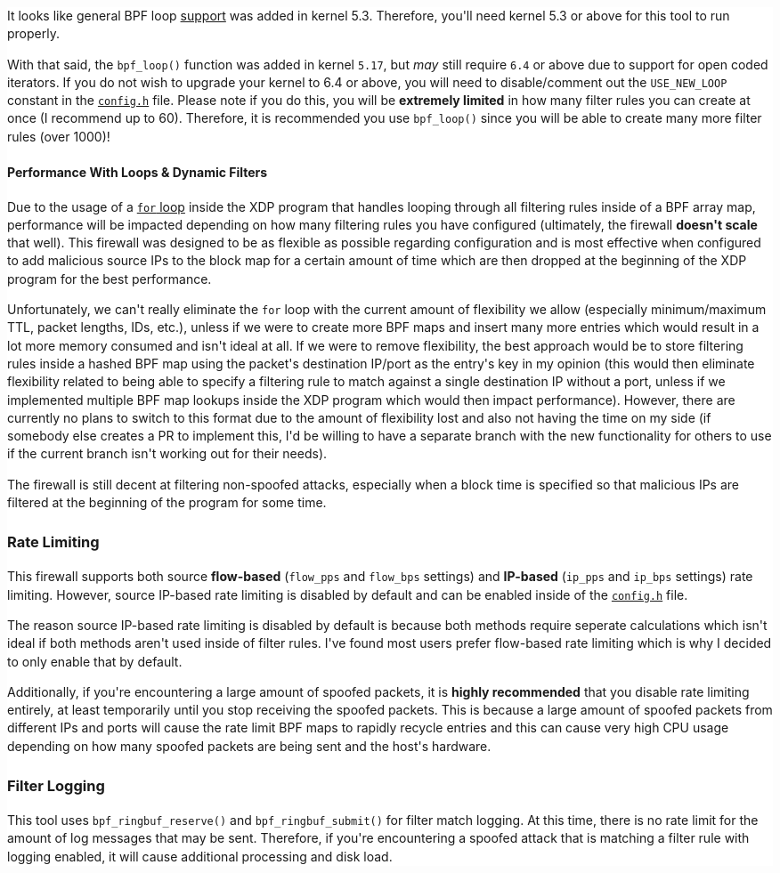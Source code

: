 It looks like general BPF loop [support](https://lwn.net/Articles/794934/) was added in kernel 5.3. Therefore, you'll need kernel 5.3 or above for this tool to run properly.

With that said, the `bpf_loop()` function was added in kernel `5.17`, but *may* still require `6.4` or above due to support for open coded iterators. If you do not wish to upgrade your kernel to 6.4 or above, you will need to disable/comment out the `USE_NEW_LOOP` constant in the [`config.h`](./src/common/config.h) file. Please note if you do this, you will be **extremely limited** in how many filter rules you can create at once (I recommend up to 60). Therefore, it is recommended you use `bpf_loop()` since you will be able to create many more filter rules (over 1000)!

#### Performance With Loops & Dynamic Filters
Due to the usage of a [`for` loop](https://github.com/gamemann/XDP-Firewall/blob/master/src/xdp/prog.c#L339) inside the XDP program that handles looping through all filtering rules inside of a BPF array map, performance will be impacted depending on how many filtering rules you have configured (ultimately, the firewall **doesn't scale** that well). This firewall was designed to be as flexible as possible regarding configuration and is most effective when configured to add malicious source IPs to the block map for a certain amount of time which are then dropped at the beginning of the XDP program for the best performance.

Unfortunately, we can't really eliminate the `for` loop with the current amount of flexibility we allow (especially minimum/maximum TTL, packet lengths, IDs, etc.), unless if we were to create more BPF maps and insert many more entries which would result in a lot more memory consumed and isn't ideal at all. If we were to remove flexibility, the best approach would be to store filtering rules inside a hashed BPF map using the packet's destination IP/port as the entry's key in my opinion (this would then eliminate flexibility related to being able to specify a filtering rule to match against a single destination IP without a port, unless if we implemented multiple BPF map lookups inside the XDP program which would then impact performance). However, there are currently no plans to switch to this format due to the amount of flexibility lost and also not having the time on my side (if somebody else creates a PR to implement this, I'd be willing to have a separate branch with the new functionality for others to use if the current branch isn't working out for their needs).

The firewall is still decent at filtering non-spoofed attacks, especially when a block time is specified so that malicious IPs are filtered at the beginning of the program for some time.

### Rate Limiting
This firewall supports both source **flow-based** (`flow_pps` and `flow_bps` settings) and **IP-based** (`ip_pps` and `ip_bps` settings) rate limiting. However, source IP-based rate limiting is disabled by default and can be enabled inside of the [`config.h`](https://github.com/gamemann/XDP-Firewall/blob/master/src/common/config.h#L40) file.

The reason source IP-based rate limiting is disabled by default is because both methods require seperate calculations which isn't ideal if both methods aren't used inside of filter rules. I've found most users prefer flow-based rate limiting which is why I decided to only enable that by default.

Additionally, if you're encountering a large amount of spoofed packets, it is **highly recommended** that you disable rate limiting entirely, at least temporarily until you stop receiving the spoofed packets. This is because a large amount of spoofed packets from different IPs and ports will cause the rate limit BPF maps to rapidly recycle entries and this can cause very high CPU usage depending on how many spoofed packets are being sent and the host's hardware.

### Filter Logging
This tool uses `bpf_ringbuf_reserve()` and `bpf_ringbuf_submit()` for filter match logging. At this time, there is no rate limit for the amount of log messages that may be sent. Therefore, if you're encountering a spoofed attack that is matching a filter rule with logging enabled, it will cause additional processing and disk load.
